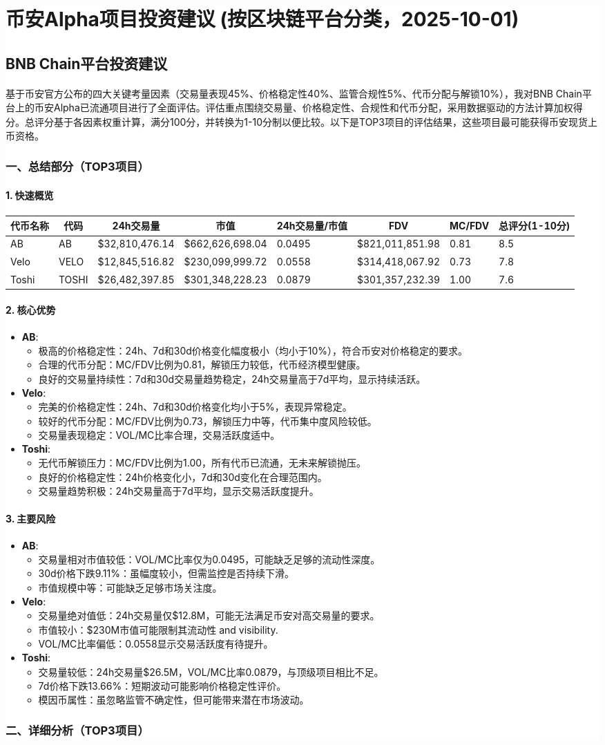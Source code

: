 # 币安Alpha项目投资建议 (按区块链平台分类，2025-10-01)

## BNB Chain平台投资建议

基于币安官方公布的四大关键考量因素（交易量表现45%、价格稳定性40%、监管合规性5%、代币分配与解锁10%），我对BNB Chain平台上的币安Alpha已流通项目进行了全面评估。评估重点围绕交易量、价格稳定性、合规性和代币分配，采用数据驱动的方法计算加权得分。总评分基于各因素权重计算，满分100分，并转换为1-10分制以便比较。以下是TOP3项目的评估结果，这些项目最可能获得币安现货上币资格。

### 一、总结部分（TOP3项目）

#### 1. 快速概览
| 代币名称 | 代码 | 24h交易量 | 市值 | 24h交易量/市值 | FDV | MC/FDV | 总评分(1-10分) |
|----------|------|-----------|------|----------------|------|---------|----------------|
| AB | AB | $32,810,476.14 | $662,626,698.04 | 0.0495 | $821,011,851.98 | 0.81 | 8.5 |
| Velo | VELO | $12,845,516.82 | $230,099,999.72 | 0.0558 | $314,418,067.92 | 0.73 | 7.8 |
| Toshi | TOSHI | $26,482,397.85 | $301,348,228.23 | 0.0879 | $301,357,232.39 | 1.00 | 7.6 |

#### 2. 核心优势
- **AB**:
  - 极高的价格稳定性：24h、7d和30d价格变化幅度极小（均小于10%），符合币安对价格稳定的要求。
  - 合理的代币分配：MC/FDV比例为0.81，解锁压力较低，代币经济模型健康。
  - 良好的交易量持续性：7d和30d交易量趋势稳定，24h交易量高于7d平均，显示持续活跃。
- **Velo**:
  - 完美的价格稳定性：24h、7d和30d价格变化均小于5%，表现异常稳定。
  - 较好的代币分配：MC/FDV比例为0.73，解锁压力中等，代币集中度风险较低。
  - 交易量表现稳定：VOL/MC比率合理，交易活跃度适中。
- **Toshi**:
  - 无代币解锁压力：MC/FDV比例为1.00，所有代币已流通，无未来解锁抛压。
  - 良好的价格稳定性：24h价格变化小，7d和30d变化在合理范围内。
  - 交易量趋势积极：24h交易量高于7d平均，显示交易活跃度提升。

#### 3. 主要风险
- **AB**:
  - 交易量相对市值较低：VOL/MC比率仅为0.0495，可能缺乏足够的流动性深度。
  - 30d价格下跌9.11%：虽幅度较小，但需监控是否持续下滑。
  - 市值规模中等：可能缺乏足够市场关注度。
- **Velo**:
  - 交易量绝对值低：24h交易量仅$12.8M，可能无法满足币安对高交易量的要求。
  - 市值较小：$230M市值可能限制其流动性 and visibility.
  - VOL/MC比率偏低：0.0558显示交易活跃度有待提升。
- **Toshi**:
  - 交易量较低：24h交易量$26.5M，VOL/MC比率0.0879，与顶级项目相比不足。
  - 7d价格下跌13.66%：短期波动可能影响价格稳定性评价。
  - 模因币属性：虽忽略监管不确定性，但可能带来潜在市场波动。

### 二、详细分析（TOP3项目）
